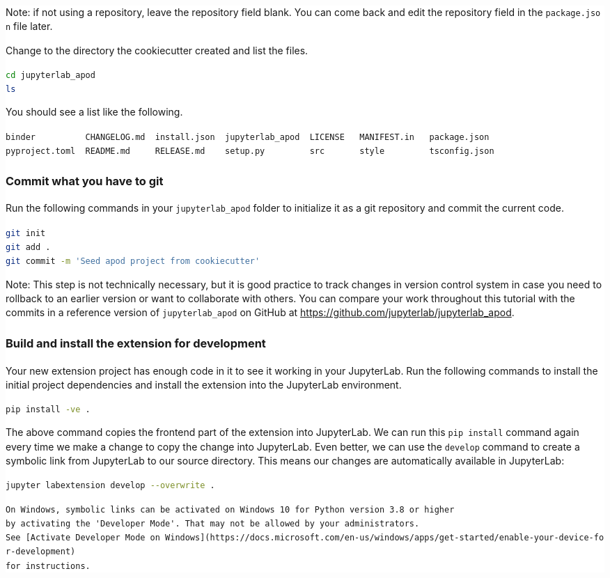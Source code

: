 Note: if not using a repository, leave the repository field blank. You can come
back and edit the repository field in the `package.json` file later.

Change to the directory the cookiecutter created and list the files.

```bash
cd jupyterlab_apod
ls
```

You should see a list like the following.

```
binder          CHANGELOG.md  install.json  jupyterlab_apod  LICENSE   MANIFEST.in   package.json
pyproject.toml  README.md     RELEASE.md    setup.py         src       style         tsconfig.json
```

### Commit what you have to git

Run the following commands in your `jupyterlab_apod` folder to
initialize it as a git repository and commit the current code.

```bash
git init
git add .
git commit -m 'Seed apod project from cookiecutter'
```

Note: This step is not technically necessary, but it is good practice to
track changes in version control system in case you need to rollback to
an earlier version or want to collaborate with others. You
can compare your work throughout this tutorial with the commits in a
reference version of `jupyterlab_apod` on GitHub at
<https://github.com/jupyterlab/jupyterlab_apod>.

### Build and install the extension for development

Your new extension project has enough code in it to see it working in your
JupyterLab. Run the following commands to install the initial project
dependencies and install the extension into the JupyterLab environment.

```bash
pip install -ve .
```

The above command copies the frontend part of the extension into JupyterLab.
We can run this `pip install` command again every time we make a change to
copy the change into JupyterLab. Even better, we can use
the `develop` command to create a symbolic link from JupyterLab to our
source directory. This means our changes are automatically available in
JupyterLab:

```bash
jupyter labextension develop --overwrite .
```

```{note}
On Windows, symbolic links can be activated on Windows 10 for Python version 3.8 or higher
by activating the 'Developer Mode'. That may not be allowed by your administrators.
See [Activate Developer Mode on Windows](https://docs.microsoft.com/en-us/windows/apps/get-started/enable-your-device-for-development)
for instructions.
```
